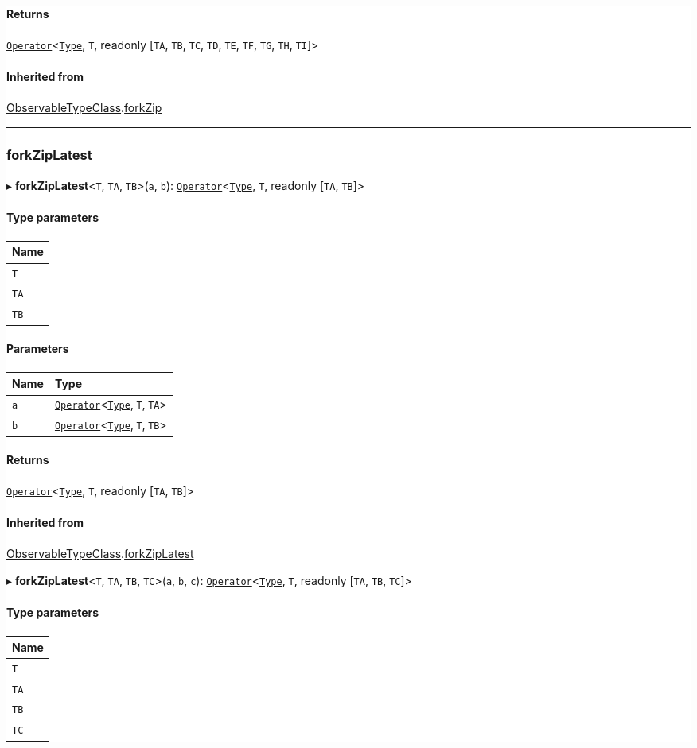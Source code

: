 #### Returns

[`Operator`](../modules/containers.Containers.md#operator)<[`Type`](containers.PauseableObservableContainer.Type.md), `T`, readonly [`TA`, `TB`, `TC`, `TD`, `TE`, `TF`, `TG`, `TH`, `TI`]\>

#### Inherited from

[ObservableTypeClass](containers.ObservableTypeClass.md).[forkZip](containers.ObservableTypeClass.md#forkzip)

___

### forkZipLatest

▸ **forkZipLatest**<`T`, `TA`, `TB`\>(`a`, `b`): [`Operator`](../modules/containers.Containers.md#operator)<[`Type`](containers.PauseableObservableContainer.Type.md), `T`, readonly [`TA`, `TB`]\>

#### Type parameters

| Name |
| :------ |
| `T` |
| `TA` |
| `TB` |

#### Parameters

| Name | Type |
| :------ | :------ |
| `a` | [`Operator`](../modules/containers.Containers.md#operator)<[`Type`](containers.PauseableObservableContainer.Type.md), `T`, `TA`\> |
| `b` | [`Operator`](../modules/containers.Containers.md#operator)<[`Type`](containers.PauseableObservableContainer.Type.md), `T`, `TB`\> |

#### Returns

[`Operator`](../modules/containers.Containers.md#operator)<[`Type`](containers.PauseableObservableContainer.Type.md), `T`, readonly [`TA`, `TB`]\>

#### Inherited from

[ObservableTypeClass](containers.ObservableTypeClass.md).[forkZipLatest](containers.ObservableTypeClass.md#forkziplatest)

▸ **forkZipLatest**<`T`, `TA`, `TB`, `TC`\>(`a`, `b`, `c`): [`Operator`](../modules/containers.Containers.md#operator)<[`Type`](containers.PauseableObservableContainer.Type.md), `T`, readonly [`TA`, `TB`, `TC`]\>

#### Type parameters

| Name |
| :------ |
| `T` |
| `TA` |
| `TB` |
| `TC` |
